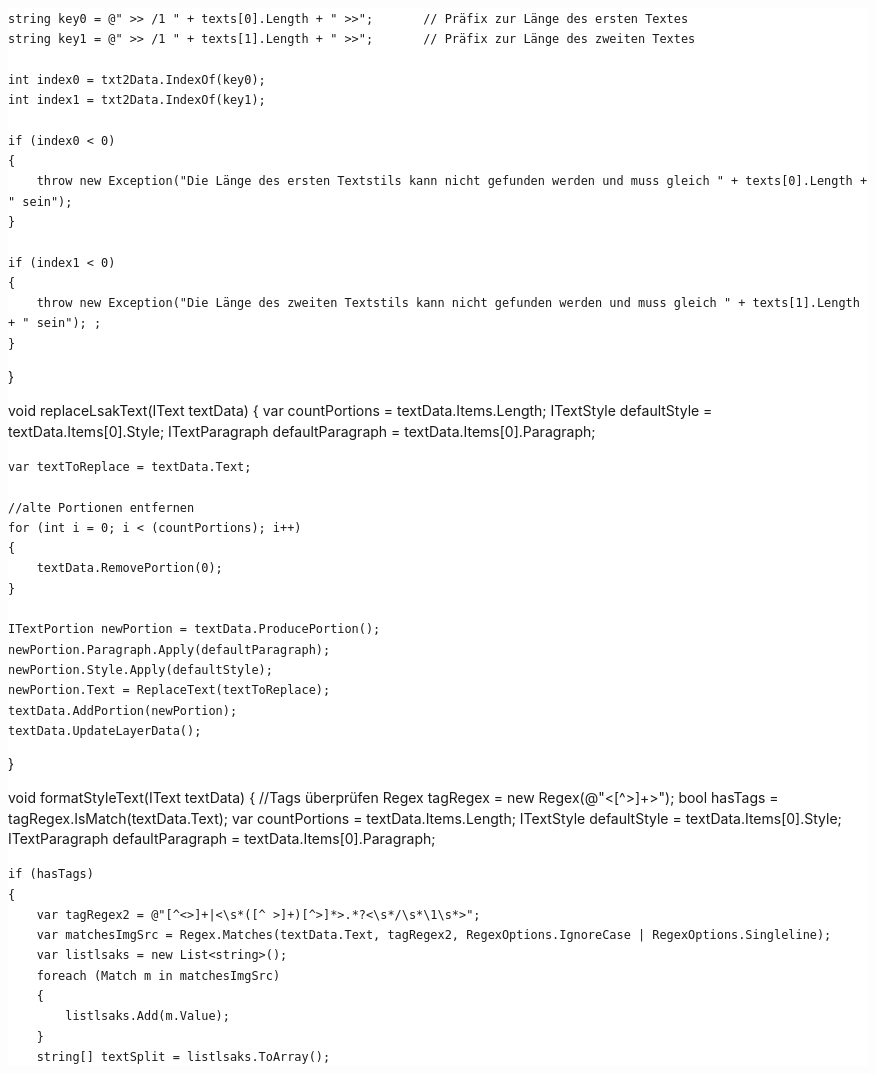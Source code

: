     string key0 = @" >> /1 " + texts[0].Length + " >>";       // Präfix zur Länge des ersten Textes
    string key1 = @" >> /1 " + texts[1].Length + " >>";       // Präfix zur Länge des zweiten Textes

    int index0 = txt2Data.IndexOf(key0);
    int index1 = txt2Data.IndexOf(key1);

    if (index0 < 0)
    {
        throw new Exception("Die Länge des ersten Textstils kann nicht gefunden werden und muss gleich " + texts[0].Length + " sein");
    }

    if (index1 < 0)
    {
        throw new Exception("Die Länge des zweiten Textstils kann nicht gefunden werden und muss gleich " + texts[1].Length + " sein"); ;
    }
}

void replaceLsakText(IText textData)
{
    var countPortions = textData.Items.Length;
    ITextStyle defaultStyle = textData.Items[0].Style;
    ITextParagraph defaultParagraph = textData.Items[0].Paragraph;

    var textToReplace = textData.Text;

    //alte Portionen entfernen
    for (int i = 0; i < (countPortions); i++)
    {
        textData.RemovePortion(0);
    }

    ITextPortion newPortion = textData.ProducePortion();
    newPortion.Paragraph.Apply(defaultParagraph);
    newPortion.Style.Apply(defaultStyle);
    newPortion.Text = ReplaceText(textToReplace);
    textData.AddPortion(newPortion);
    textData.UpdateLayerData();
}

void formatStyleText(IText textData)
{
    //Tags überprüfen
    Regex tagRegex = new Regex(@"<[^>]+>");
    bool hasTags = tagRegex.IsMatch(textData.Text);
    var countPortions = textData.Items.Length;
    ITextStyle defaultStyle = textData.Items[0].Style;
    ITextParagraph defaultParagraph = textData.Items[0].Paragraph;

    if (hasTags)
    {
        var tagRegex2 = @"[^<>]+|<\s*([^ >]+)[^>]*>.*?<\s*/\s*\1\s*>";
        var matchesImgSrc = Regex.Matches(textData.Text, tagRegex2, RegexOptions.IgnoreCase | RegexOptions.Singleline);
        var listlsaks = new List<string>();
        foreach (Match m in matchesImgSrc)
        {
            listlsaks.Add(m.Value);
        }
        string[] textSplit = listlsaks.ToArray();
